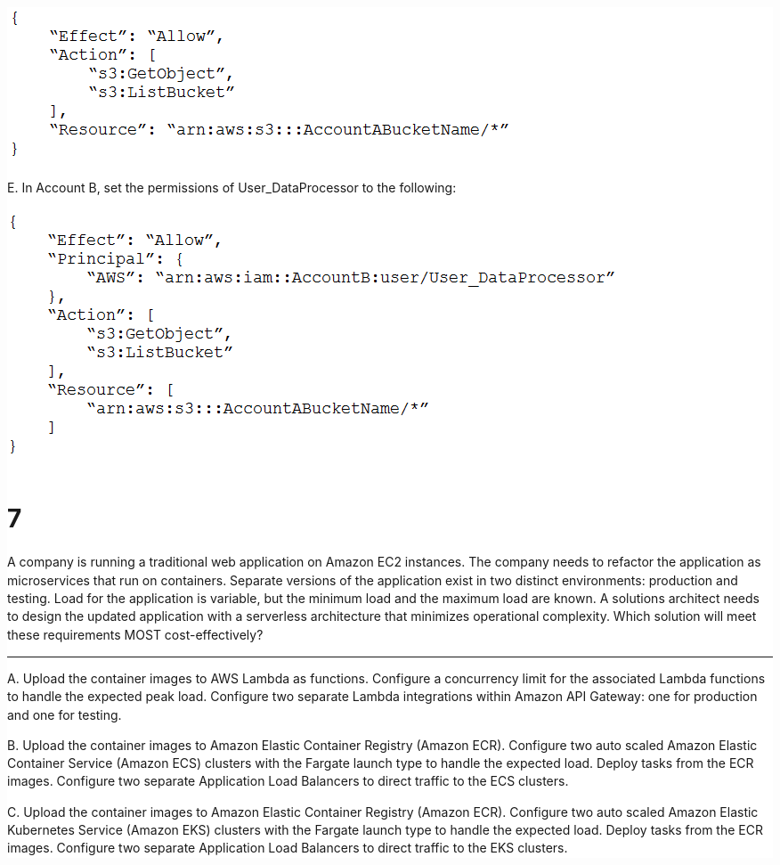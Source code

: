 ![poster](./images/6d.png)

E. In Account B, set the permissions of User_DataProcessor to the following:

![poster](./images/6e.png)

 
# 7
A company is running a traditional web application on Amazon EC2 instances. The company needs to refactor the application as microservices that run on containers. Separate versions of the application exist in two distinct environments: production and testing. Load for the application is variable, but the minimum load and the maximum load are known. A solutions architect needs to design the updated application with a serverless architecture that minimizes operational complexity.
Which solution will meet these requirements MOST cost-effectively?

---

A. Upload the container images to AWS Lambda as functions. Configure a concurrency limit for the associated Lambda functions to handle the expected peak load. Configure two separate Lambda integrations within Amazon API Gateway: one for production and one for testing.

B. Upload the container images to Amazon Elastic Container Registry (Amazon ECR). Configure two auto scaled Amazon Elastic Container Service (Amazon ECS) clusters with the Fargate launch type to handle the expected load. Deploy tasks from the ECR images. Configure two separate Application Load Balancers to direct traffic to the ECS clusters.

C. Upload the container images to Amazon Elastic Container Registry (Amazon ECR). Configure two auto scaled Amazon Elastic Kubernetes Service (Amazon EKS) clusters with the Fargate launch type to handle the expected load. Deploy tasks from the ECR images. Configure two separate Application Load Balancers to direct traffic to the EKS clusters.
